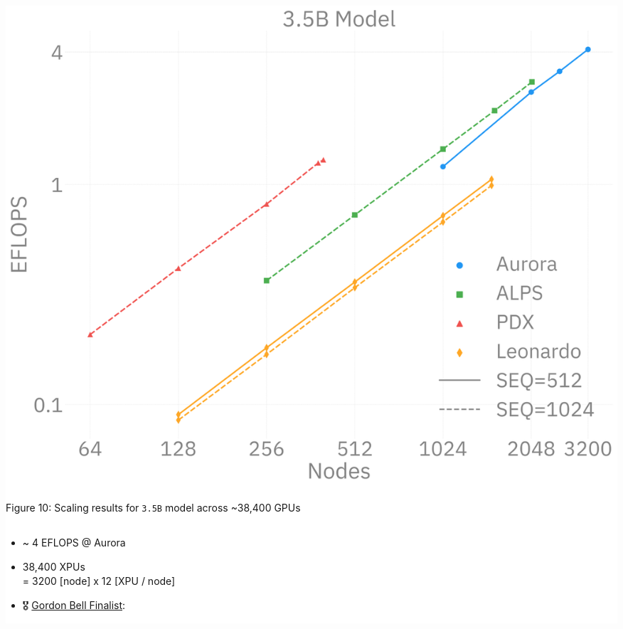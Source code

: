 <img src="./assets/mprot-3p5B-scaling-2.svg"
style="margin:0; padding-unset;;width:100.0%" />

Figure 10: Scaling results for `3.5B` model across ~38,400 GPUs

</div>

</div>

</div>

<div class="column" style="width:30%;">

- ~ <span class="highlight-blue">4 EFLOPS</span> @ Aurora

- 38,400 XPUs  
  = 3200 \[node\] x 12 \[XPU / node\]

- 🎖️ [Gordon Bell
  Finalist](https://sc24.supercomputing.org/2024/10/presenting-the-finalists-for-the-2024-gordon-bell-prize/):


[^1]: [A Machine Learning Approach to Lattice Gauge
[^2]: 🏆 [Aurora Supercomputer Ranks Fastest for
[^3]: Each node has 6 Intel Data Center GPU Max 1550 (code-named “Ponte
[^4]: Co-led by: Venkat Vishwanath, Sam Foreman
[^5]: Implemented by Marieme Ngom
[^6]: Relative to PDE-based models, e.g.:
[^7]: [GenCast: A Generative Model for Medium-Range Global Weather
[^8]: Demonstrated on up to 120,960 GPUs on Aurora and 8,064 GPUs on